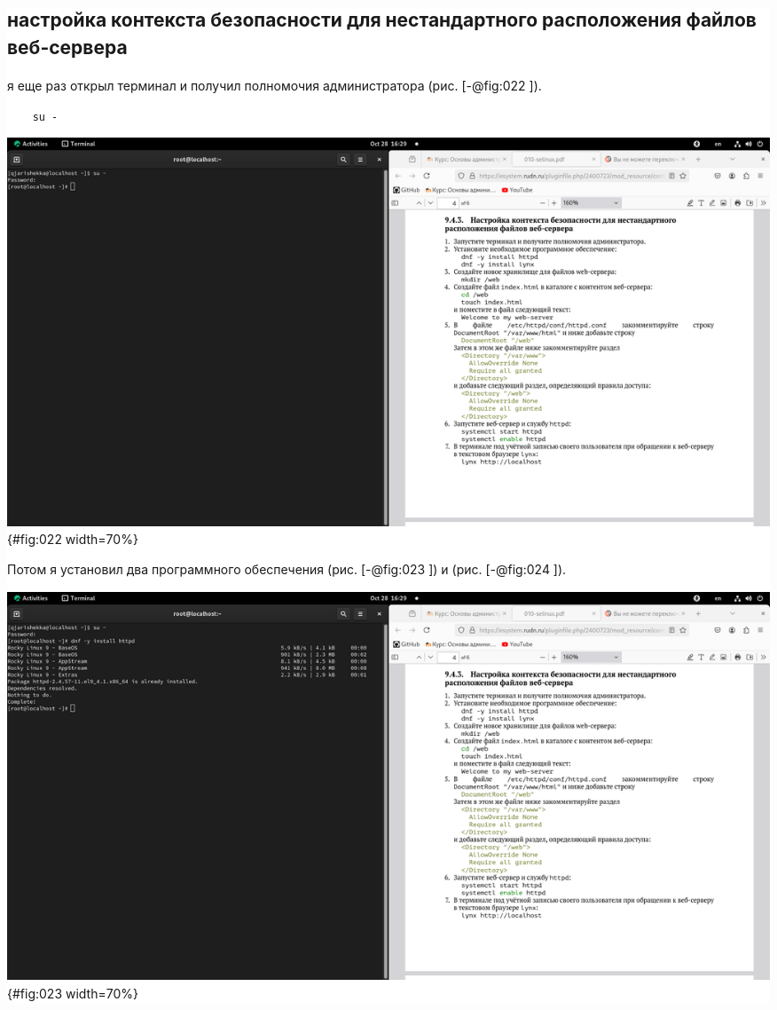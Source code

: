 
## настройка контекста безопасности для нестандартного расположения файлов веб-сервера


я еще раз открыл терминал и получил полномочия администратора  (рис. [-@fig:022	]).

		su -

![терминал ](image/22.png){#fig:022 	width=70%}


Потом я установил два программного обеспечения (рис. [-@fig:023	]) и (рис. [-@fig:024	]).


![установка httpd](image/23.png){#fig:023 	width=70%}
